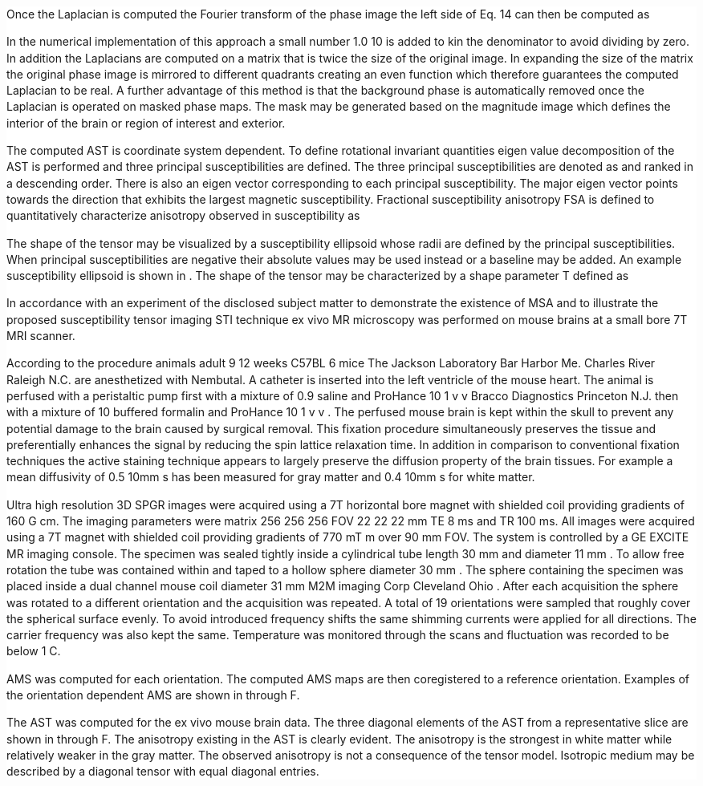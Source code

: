 Once the Laplacian is computed the Fourier transform of the phase image the left side of Eq. 14 can then be computed as 

In the numerical implementation of this approach a small number 1.0 10 is added to kin the denominator to avoid dividing by zero. In addition the Laplacians are computed on a matrix that is twice the size of the original image. In expanding the size of the matrix the original phase image is mirrored to different quadrants creating an even function which therefore guarantees the computed Laplacian to be real. A further advantage of this method is that the background phase is automatically removed once the Laplacian is operated on masked phase maps. The mask may be generated based on the magnitude image which defines the interior of the brain or region of interest and exterior.

The computed AST is coordinate system dependent. To define rotational invariant quantities eigen value decomposition of the AST is performed and three principal susceptibilities are defined. The three principal susceptibilities are denoted as and ranked in a descending order. There is also an eigen vector corresponding to each principal susceptibility. The major eigen vector points towards the direction that exhibits the largest magnetic susceptibility. Fractional susceptibility anisotropy FSA is defined to quantitatively characterize anisotropy observed in susceptibility as 

The shape of the tensor may be visualized by a susceptibility ellipsoid whose radii are defined by the principal susceptibilities. When principal susceptibilities are negative their absolute values may be used instead or a baseline may be added. An example susceptibility ellipsoid is shown in . The shape of the tensor may be characterized by a shape parameter T defined as 

In accordance with an experiment of the disclosed subject matter to demonstrate the existence of MSA and to illustrate the proposed susceptibility tensor imaging STI technique ex vivo MR microscopy was performed on mouse brains at a small bore 7T MRI scanner.

According to the procedure animals adult 9 12 weeks C57BL 6 mice The Jackson Laboratory Bar Harbor Me. Charles River Raleigh N.C. are anesthetized with Nembutal. A catheter is inserted into the left ventricle of the mouse heart. The animal is perfused with a peristaltic pump first with a mixture of 0.9 saline and ProHance 10 1 v v Bracco Diagnostics Princeton N.J. then with a mixture of 10 buffered formalin and ProHance 10 1 v v . The perfused mouse brain is kept within the skull to prevent any potential damage to the brain caused by surgical removal. This fixation procedure simultaneously preserves the tissue and preferentially enhances the signal by reducing the spin lattice relaxation time. In addition in comparison to conventional fixation techniques the active staining technique appears to largely preserve the diffusion property of the brain tissues. For example a mean diffusivity of 0.5 10mm s has been measured for gray matter and 0.4 10mm s for white matter.

Ultra high resolution 3D SPGR images were acquired using a 7T horizontal bore magnet with shielded coil providing gradients of 160 G cm. The imaging parameters were matrix 256 256 256 FOV 22 22 22 mm TE 8 ms and TR 100 ms. All images were acquired using a 7T magnet with shielded coil providing gradients of 770 mT m over 90 mm FOV. The system is controlled by a GE EXCITE MR imaging console. The specimen was sealed tightly inside a cylindrical tube length 30 mm and diameter 11 mm . To allow free rotation the tube was contained within and taped to a hollow sphere diameter 30 mm . The sphere containing the specimen was placed inside a dual channel mouse coil diameter 31 mm M2M imaging Corp Cleveland Ohio . After each acquisition the sphere was rotated to a different orientation and the acquisition was repeated. A total of 19 orientations were sampled that roughly cover the spherical surface evenly. To avoid introduced frequency shifts the same shimming currents were applied for all directions. The carrier frequency was also kept the same. Temperature was monitored through the scans and fluctuation was recorded to be below 1 C.

AMS was computed for each orientation. The computed AMS maps are then coregistered to a reference orientation. Examples of the orientation dependent AMS are shown in through F.

The AST was computed for the ex vivo mouse brain data. The three diagonal elements of the AST from a representative slice are shown in through F. The anisotropy existing in the AST is clearly evident. The anisotropy is the strongest in white matter while relatively weaker in the gray matter. The observed anisotropy is not a consequence of the tensor model. Isotropic medium may be described by a diagonal tensor with equal diagonal entries.
